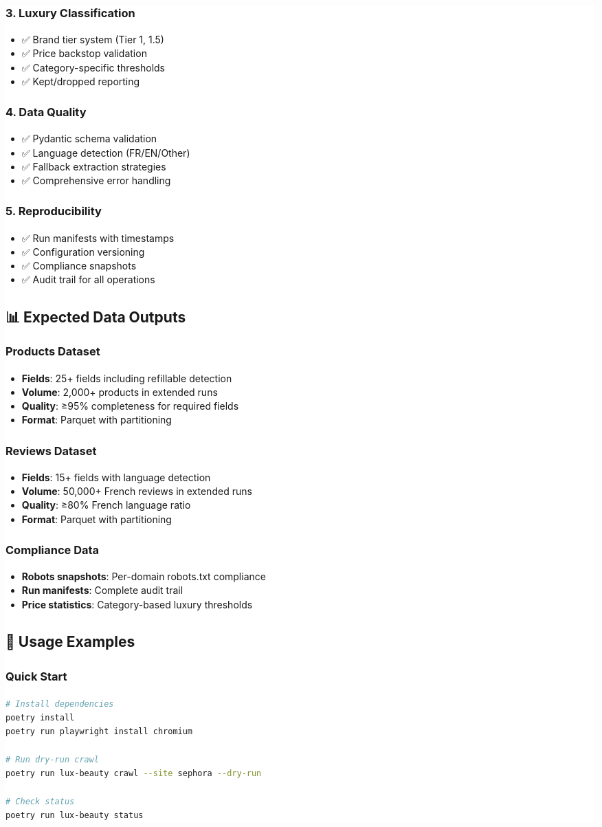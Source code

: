 ### 3. Luxury Classification
- ✅ Brand tier system (Tier 1, 1.5)
- ✅ Price backstop validation
- ✅ Category-specific thresholds
- ✅ Kept/dropped reporting

### 4. Data Quality
- ✅ Pydantic schema validation
- ✅ Language detection (FR/EN/Other)
- ✅ Fallback extraction strategies
- ✅ Comprehensive error handling

### 5. Reproducibility
- ✅ Run manifests with timestamps
- ✅ Configuration versioning
- ✅ Compliance snapshots
- ✅ Audit trail for all operations

## 📊 Expected Data Outputs

### Products Dataset
- **Fields**: 25+ fields including refillable detection
- **Volume**: 2,000+ products in extended runs
- **Quality**: ≥95% completeness for required fields
- **Format**: Parquet with partitioning

### Reviews Dataset
- **Fields**: 15+ fields with language detection
- **Volume**: 50,000+ French reviews in extended runs
- **Quality**: ≥80% French language ratio
- **Format**: Parquet with partitioning

### Compliance Data
- **Robots snapshots**: Per-domain robots.txt compliance
- **Run manifests**: Complete audit trail
- **Price statistics**: Category-based luxury thresholds

## 🚀 Usage Examples

### Quick Start
```bash
# Install dependencies
poetry install
poetry run playwright install chromium

# Run dry-run crawl
poetry run lux-beauty crawl --site sephora --dry-run

# Check status
poetry run lux-beauty status
```
